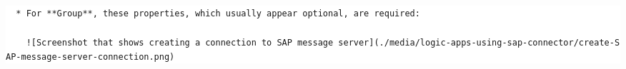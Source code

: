      * For **Group**, these properties, which usually appear optional, are required:

        ![Screenshot that shows creating a connection to SAP message server](./media/logic-apps-using-sap-connector/create-SAP-message-server-connection.png)
